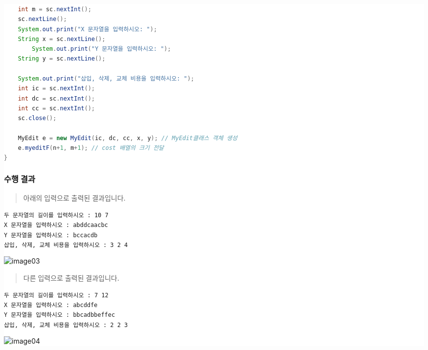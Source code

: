 ```java
	int m = sc.nextInt();
	sc.nextLine();
	System.out.print("X 문자열을 입력하시오: ");
	String x = sc.nextLine();
		System.out.print("Y 문자열을 입력하시오: ");
	String y = sc.nextLine();
	
	System.out.print("삽입, 삭제, 교체 비용을 입력하시오: ");
	int ic = sc.nextInt();
	int dc = sc.nextInt();
	int cc = sc.nextInt();
	sc.close();
	
	MyEdit e = new MyEdit(ic, dc, cc, x, y); // MyEdit클래스 객체 생성
	e.myeditF(n+1, m+1); // cost 배열의 크기 전달
}
```
### 수행 결과
> 아래의 입력으로 출력된 결과입니다.
```
두 문자열의 길이를 입력하시오 : 10 7
X 문자열을 입력하시오 : abddcaacbc
Y 문자열을 입력하시오 : bccacdb
삽입, 삭제, 교체 비용을 입력하시오 : 3 2 4
```
![image03](https://user-images.githubusercontent.com/39798011/123600468-aa793780-d831-11eb-8198-906d8fe5aeeb.jpg)
> 다른 입력으로 출력된 결과입니다.
```
두 문자열의 길이를 입력하시오 : 7 12
X 문자열을 입력하시오 : abcddfe
Y 문자열을 입력하시오 : bbcadbbeffec
삽입, 삭제, 교체 비용을 입력하시오 : 2 2 3
```
![image04](https://user-images.githubusercontent.com/39798011/123600746-ead8b580-d831-11eb-9ded-defd2663fdad.jpg)
